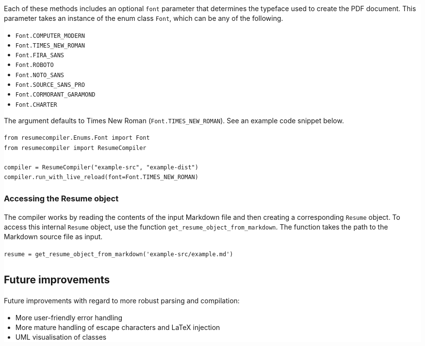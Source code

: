 Each of these methods includes an optional ```font``` parameter that determines the typeface used to create the PDF document. This parameter takes an instance of the enum class ```Font```, which can be any of the following.

- ```Font.COMPUTER_MODERN```
- ```Font.TIMES_NEW_ROMAN```
- ```Font.FIRA_SANS```
- ```Font.ROBOTO```
- ```Font.NOTO_SANS```
- ```Font.SOURCE_SANS_PRO```
- ```Font.CORMORANT_GARAMOND```
- ```Font.CHARTER```

The argument defaults to Times New Roman (```Font.TIMES_NEW_ROMAN```). See an example code snippet below.

```
from resumecompiler.Enums.Font import Font
from resumecompiler import ResumeCompiler

compiler = ResumeCompiler("example-src", "example-dist")
compiler.run_with_live_reload(font=Font.TIMES_NEW_ROMAN)
```


### Accessing the Resume object

The compiler works by reading the contents of the input Markdown file and then creating a corresponding ```Resume``` object. To access this internal ```Resume``` object, use the function ```get_resume_object_from_markdown```. The function takes the path to the Markdown source file as input.

```aiignore
resume = get_resume_object_from_markdown('example-src/example.md')
```


## Future improvements

Future improvements with regard to more robust parsing and compilation:

- More user-friendly error handling
- More mature handling of escape characters and LaTeX injection
- UML visualisation of classes